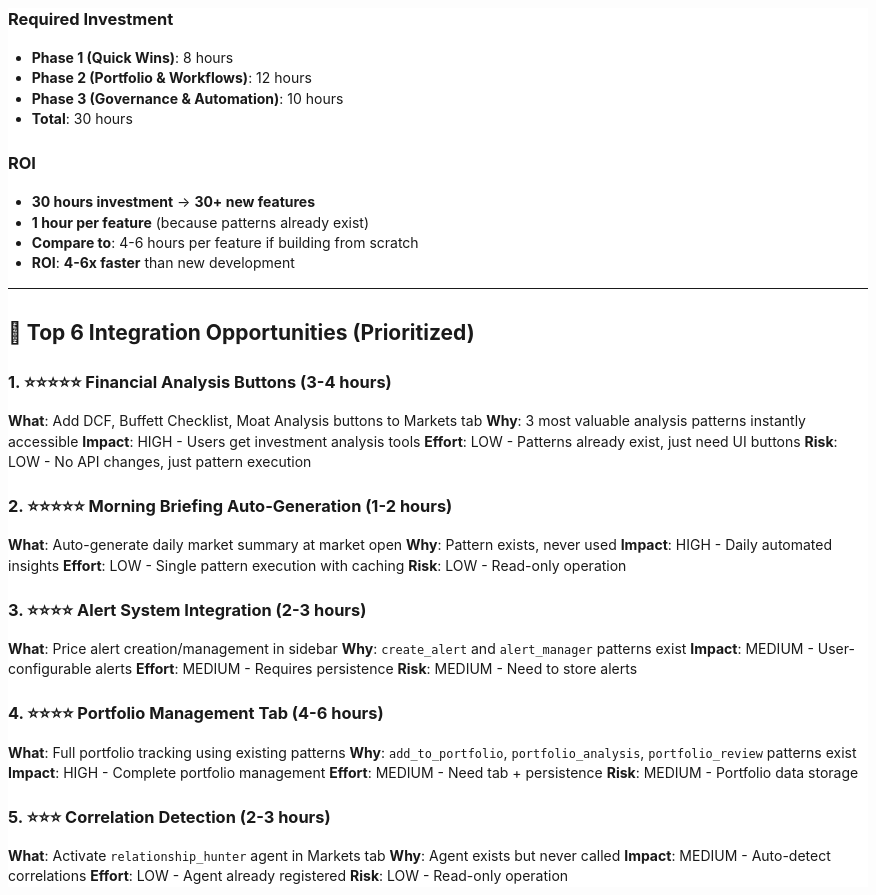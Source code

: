 ### Required Investment
- **Phase 1 (Quick Wins)**: 8 hours
- **Phase 2 (Portfolio & Workflows)**: 12 hours
- **Phase 3 (Governance & Automation)**: 10 hours
- **Total**: 30 hours

### ROI
- **30 hours investment** → **30+ new features**
- **1 hour per feature** (because patterns already exist)
- **Compare to**: 4-6 hours per feature if building from scratch
- **ROI**: **4-6x faster** than new development

---

## 🚀 Top 6 Integration Opportunities (Prioritized)

### 1. ⭐⭐⭐⭐⭐ Financial Analysis Buttons (3-4 hours)
**What**: Add DCF, Buffett Checklist, Moat Analysis buttons to Markets tab
**Why**: 3 most valuable analysis patterns instantly accessible
**Impact**: HIGH - Users get investment analysis tools
**Effort**: LOW - Patterns already exist, just need UI buttons
**Risk**: LOW - No API changes, just pattern execution

### 2. ⭐⭐⭐⭐⭐ Morning Briefing Auto-Generation (1-2 hours)
**What**: Auto-generate daily market summary at market open
**Why**: Pattern exists, never used
**Impact**: HIGH - Daily automated insights
**Effort**: LOW - Single pattern execution with caching
**Risk**: LOW - Read-only operation

### 3. ⭐⭐⭐⭐ Alert System Integration (2-3 hours)
**What**: Price alert creation/management in sidebar
**Why**: `create_alert` and `alert_manager` patterns exist
**Impact**: MEDIUM - User-configurable alerts
**Effort**: MEDIUM - Requires persistence
**Risk**: MEDIUM - Need to store alerts

### 4. ⭐⭐⭐⭐ Portfolio Management Tab (4-6 hours)
**What**: Full portfolio tracking using existing patterns
**Why**: `add_to_portfolio`, `portfolio_analysis`, `portfolio_review` patterns exist
**Impact**: HIGH - Complete portfolio management
**Effort**: MEDIUM - Need tab + persistence
**Risk**: MEDIUM - Portfolio data storage

### 5. ⭐⭐⭐ Correlation Detection (2-3 hours)
**What**: Activate `relationship_hunter` agent in Markets tab
**Why**: Agent exists but never called
**Impact**: MEDIUM - Auto-detect correlations
**Effort**: LOW - Agent already registered
**Risk**: LOW - Read-only operation
